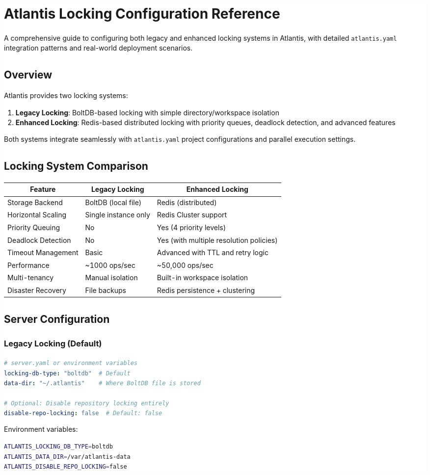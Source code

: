 # Atlantis Locking Configuration Reference

A comprehensive guide to configuring both legacy and enhanced locking systems in Atlantis, with detailed `atlantis.yaml` integration patterns and real-world deployment scenarios.

## Overview

Atlantis provides two locking systems:

1. **Legacy Locking**: BoltDB-based locking with simple directory/workspace isolation
2. **Enhanced Locking**: Redis-based distributed locking with priority queues, deadlock detection, and advanced features

Both systems integrate seamlessly with `atlantis.yaml` project configurations and parallel execution settings.

## Locking System Comparison

| Feature | Legacy Locking | Enhanced Locking |
|---------|----------------|------------------|
| Storage Backend | BoltDB (local file) | Redis (distributed) |
| Horizontal Scaling | Single instance only | Redis Cluster support |
| Priority Queuing | No | Yes (4 priority levels) |
| Deadlock Detection | No | Yes (with multiple resolution policies) |
| Timeout Management | Basic | Advanced with TTL and retry logic |
| Performance | ~1000 ops/sec | ~50,000 ops/sec |
| Multi-tenancy | Manual isolation | Built-in workspace isolation |
| Disaster Recovery | File backups | Redis persistence + clustering |

## Server Configuration

### Legacy Locking (Default)

```yaml
# server.yaml or environment variables
locking-db-type: "boltdb"  # Default
data-dir: "~/.atlantis"    # Where BoltDB file is stored

# Optional: Disable repository locking entirely
disable-repo-locking: false  # Default: false
```

Environment variables:
```bash
ATLANTIS_LOCKING_DB_TYPE=boltdb
ATLANTIS_DATA_DIR=/var/atlantis-data
ATLANTIS_DISABLE_REPO_LOCKING=false
```
